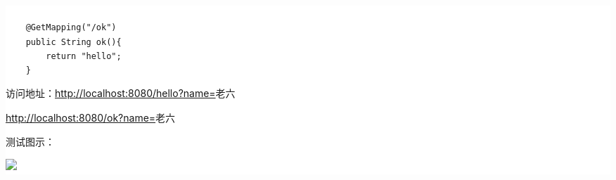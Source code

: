 ```text
​
    @GetMapping("/ok")
    public String ok(){
        return "hello";
    }
```

访问地址：[http://localhost:8080/hello?name=](http://localhost:8080/hello?name=)老六

[http://localhost:8080/ok?name=](http://localhost:8080/ok?name=)老六

测试图示：

![](https://tcs-devops.aliyuncs.com/storage/112v416bca7875de92d7817d7e98d8a27a16?Signature=eyJhbGciOiJIUzI1NiIsInR5cCI6IkpXVCJ9.eyJBcHBJRCI6IjVlNzQ4MmQ2MjE1MjJiZDVjN2Y5YjMzNSIsIl9hcHBJZCI6IjVlNzQ4MmQ2MjE1MjJiZDVjN2Y5YjMzNSIsIl9vcmdhbml6YXRpb25JZCI6IiIsImV4cCI6MTY4OTE2MTI3MCwiaWF0IjoxNjg4NTU2NDcwLCJyZXNvdXJjZSI6Ii9zdG9yYWdlLzExMnY0MTZiY2E3ODc1ZGU5MmQ3ODE3ZDdlOThkOGEyN2ExNiJ9.fnQcVLj2WmlsKCnK1ImAL5FrywTkTwti5RZHL46HbZs&download=image.png "")







